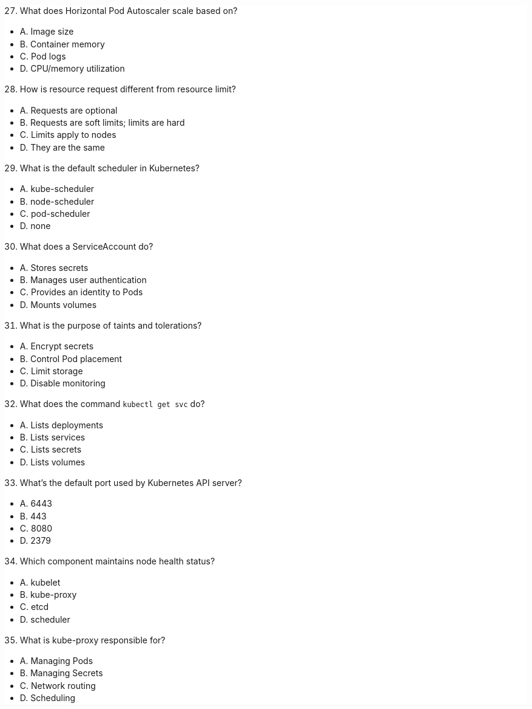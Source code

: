 27. What does Horizontal Pod Autoscaler scale based on?

* A. Image size
* B. Container memory
* C. Pod logs
* D. CPU/memory utilization

28. How is resource request different from resource limit?

* A. Requests are optional
* B. Requests are soft limits; limits are hard
* C. Limits apply to nodes
* D. They are the same

29. What is the default scheduler in Kubernetes?

* A. kube-scheduler
* B. node-scheduler
* C. pod-scheduler
* D. none

30. What does a ServiceAccount do?

* A. Stores secrets
* B. Manages user authentication
* C. Provides an identity to Pods
* D. Mounts volumes

31. What is the purpose of taints and tolerations?

* A. Encrypt secrets
* B. Control Pod placement
* C. Limit storage
* D. Disable monitoring

32. What does the command `kubectl get svc` do?

* A. Lists deployments
* B. Lists services
* C. Lists secrets
* D. Lists volumes

33. What’s the default port used by Kubernetes API server?

* A. 6443
* B. 443
* C. 8080
* D. 2379

34. Which component maintains node health status?

* A. kubelet
* B. kube-proxy
* C. etcd
* D. scheduler

35. What is kube-proxy responsible for?

* A. Managing Pods
* B. Managing Secrets
* C. Network routing
* D. Scheduling
